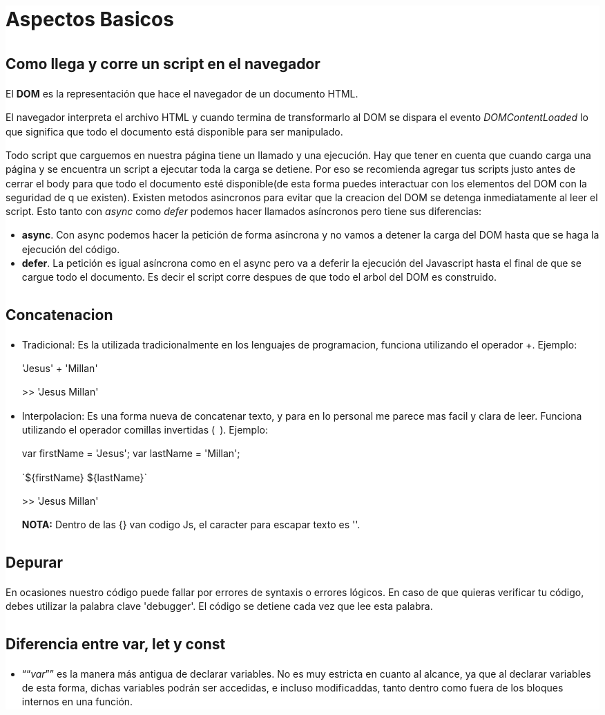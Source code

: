 # Aspectos Basicos

## Como llega y corre un script en el navegador
El **DOM** es la representación que hace el navegador de un documento HTML.

El navegador interpreta el archivo HTML y cuando termina de transformarlo al DOM se dispara el evento *DOMContentLoaded* lo que significa que todo el documento está disponible para ser manipulado.

Todo script que carguemos en nuestra página tiene un llamado y una ejecución. Hay que tener en cuenta que cuando carga una página y se encuentra un script a ejecutar toda la carga se detiene. Por eso se recomienda agregar tus scripts justo antes de cerrar el body para que todo el documento esté disponible(de esta forma puedes interactuar con los elementos del DOM con la seguridad de q ue existen).
Existen metodos asincronos para evitar que la creacion del DOM se detenga inmediatamente al leer el script. Esto tanto con *async* como *defer* podemos hacer llamados asíncronos pero tiene sus diferencias:

- **async**. Con async podemos hacer la petición de forma asíncrona y no vamos a detener la carga del DOM hasta que se haga la ejecución del código.
- **defer**. La petición es igual asíncrona como en el async pero va a deferir la ejecución del Javascript hasta el final de que se cargue todo el documento. Es decir el script corre despues de que todo el arbol del DOM es construido.


## Concatenacion

- Tradicional:
    Es la utilizada tradicionalmente en los lenguajes de programacion, funciona utilizando el operador +. Ejemplo:

    'Jesus' + 'Millan'

    \>> 'Jesus Millan'

- Interpolacion:
    Es una forma nueva de concatenar texto, y para en lo personal me parece mas facil y clara de leer. Funciona utilizando el operador comillas invertidas (` `). Ejemplo:

    var firstName = 'Jesus';
    var lastName  = 'Millan';

    \`${firstName} ${lastName}`

    \>> 'Jesus Millan'

    **NOTA:** Dentro de las {} van codigo Js, el caracter para escapar texto es '\'.

## Depurar
En ocasiones nuestro código puede fallar por errores de syntaxis o errores lógicos. En caso de que quieras verificar tu código, debes utilizar la palabra clave 'debugger'. El código se detiene cada vez que lee esta palabra.

## Diferencia entre var, let y const
- ““*var*”” es la manera más antigua de declarar variables. No es muy estricta en cuanto al alcance, ya que al declarar variables de esta forma, dichas variables podrán ser accedidas, e incluso modificaddas, tanto dentro como fuera de los bloques internos en una función.
